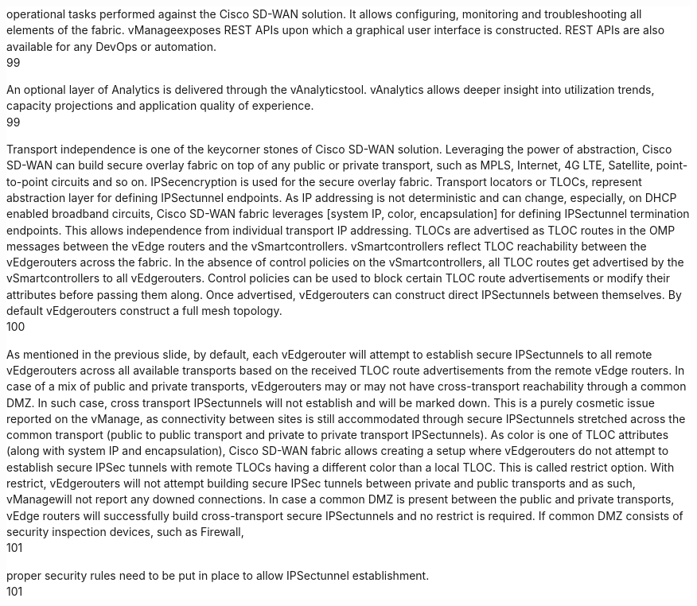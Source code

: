 operational tasks performed against the Cisco SD-WAN solution. It allows configuring, 
monitoring and troubleshooting all elements of the fabric. vManageexposes REST 
APIs upon which a graphical user interface is constructed. REST APIs are also available 
for any DevOps or automation.  
99

An optional layer of Analytics is delivered through the vAnalyticstool. vAnalytics
allows deeper insight into utilization trends, capacity projections and application 
quality of experience.  
99

Transport independence is one of the keycorner stones of Cisco SD-WAN solution. 
Leveraging the power of abstraction, Cisco SD-WAN can build secure overlay fabric on 
top of any public or private transport, such as MPLS, Internet, 4G LTE, Satellite, point-
to-point circuits and so on. IPSecencryption is used for the secure overlay fabric. 
Transport locators or TLOCs, represent abstraction layer for defining IPSectunnel 
endpoints. As IP addressing is not deterministic and can change, especially, on DHCP 
enabled broadband circuits, Cisco SD-WAN fabric leverages [system IP, color, 
encapsulation] for defining IPSectunnel termination endpoints. This allows 
independence from individual transport IP addressing. 
TLOCs are advertised as TLOC routes in the OMP messages between the vEdge
routers and the vSmartcontrollers. vSmartcontrollers reflect TLOC reachability 
between the vEdgerouters across the fabric. In the absence of control policies on the 
vSmartcontrollers, all TLOC routes get advertised by the vSmartcontrollers to all 
vEdgerouters. Control policies can be used to block certain TLOC route 
advertisements or modify their attributes before passing them along. Once 
advertised, vEdgerouters can construct direct IPSectunnels between themselves. By 
default vEdgerouters construct a full mesh topology.  
100

As mentioned in the previous slide, by default, each vEdgerouter will attempt to 
establish secure IPSectunnels to all remote vEdgerouters across all available 
transports based on the received TLOC route advertisements from the remote vEdge
routers. In case of a mix of public and private transports, vEdgerouters may or may 
not have cross-transport reachability through a common DMZ. In such case, cross 
transport IPSectunnels will not establish and will be marked down. This is a purely 
cosmetic issue reported on the vManage, as connectivity between sites is still 
accommodated through secure IPSectunnels stretched across the common transport 
(public to public transport and private to private transport IPSectunnels). As color is 
one of TLOC attributes (along with system IP and encapsulation), Cisco SD-WAN fabric 
allows creating a setup where vEdgerouters do not attempt to establish secure IPSec
tunnels with remote TLOCs having a different color than a local TLOC. This is called 
restrict option. With restrict, vEdgerouters will not attempt building secure IPSec
tunnels between private and public transports and as such, vManagewill not report 
any downed connections. 
In case a common DMZ is present between the public and private transports, vEdge
routers will successfully build cross-transport secure IPSectunnels and no restrict is 
required. If common DMZ consists of security inspection devices, such as Firewall,  
101

proper security rules need to be put in place to allow IPSectunnel establishment.  
101
